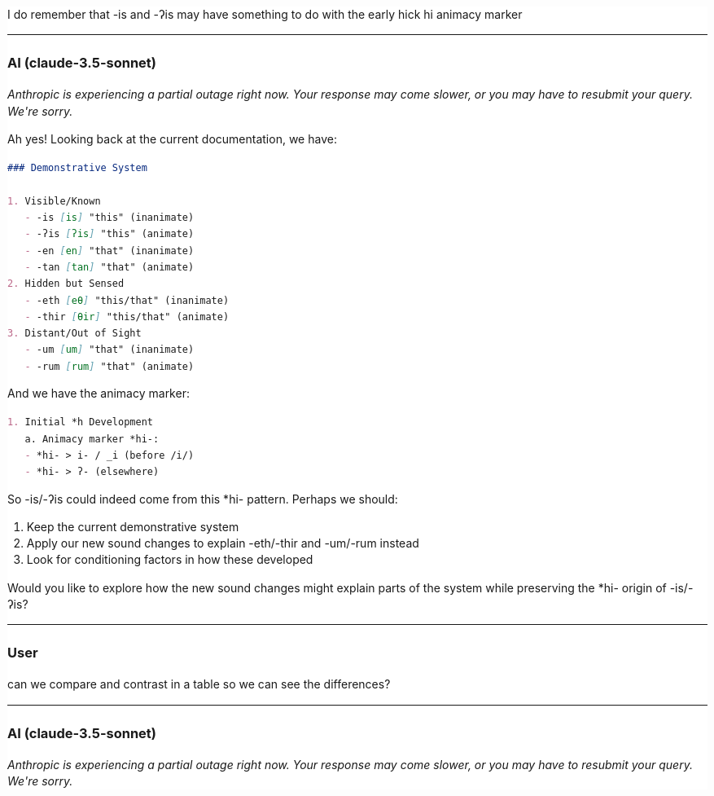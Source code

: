 I do remember that -is and -ʔis may have something to do with the early hick hi animacy marker

---

### AI (claude-3.5-sonnet)

*Anthropic is experiencing a partial outage right now. Your response may come slower, or you may have to resubmit your query. We're sorry.*



Ah yes! Looking back at the current documentation, we have:

````markdown
### Demonstrative System

1. Visible/Known
   - -is [is] "this" (inanimate)
   - -ʔis [ʔis] "this" (animate)
   - -en [en] "that" (inanimate)
   - -tan [tan] "that" (animate)
2. Hidden but Sensed
   - -eth [eθ] "this/that" (inanimate)
   - -thir [θir] "this/that" (animate)
3. Distant/Out of Sight
   - -um [um] "that" (inanimate)
   - -rum [rum] "that" (animate)
````

And we have the animacy marker:
````markdown
1. Initial *h Development
   a. Animacy marker *hi-:
   - *hi- > i- / _i (before /i/)
   - *hi- > ʔ- (elsewhere)
````

So -is/-ʔis could indeed come from this *hi- pattern. Perhaps we should:
1. Keep the current demonstrative system
2. Apply our new sound changes to explain -eth/-thir and -um/-rum instead
3. Look for conditioning factors in how these developed

Would you like to explore how the new sound changes might explain parts of the system while preserving the *hi- origin of -is/-ʔis?

---

### User

can we compare and contrast in a table so we can see the differences?

---

### AI (claude-3.5-sonnet)

*Anthropic is experiencing a partial outage right now. Your response may come slower, or you may have to resubmit your query. We're sorry.*
